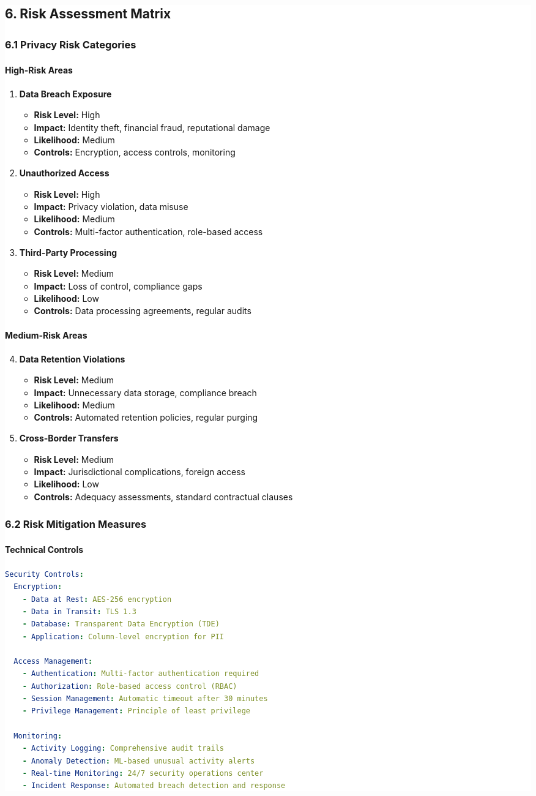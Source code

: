 
## 6. Risk Assessment Matrix

### 6.1 Privacy Risk Categories

#### High-Risk Areas
1. **Data Breach Exposure**
   - **Risk Level:** High
   - **Impact:** Identity theft, financial fraud, reputational damage
   - **Likelihood:** Medium
   - **Controls:** Encryption, access controls, monitoring

2. **Unauthorized Access**
   - **Risk Level:** High
   - **Impact:** Privacy violation, data misuse
   - **Likelihood:** Medium
   - **Controls:** Multi-factor authentication, role-based access

3. **Third-Party Processing**
   - **Risk Level:** Medium
   - **Impact:** Loss of control, compliance gaps
   - **Likelihood:** Low
   - **Controls:** Data processing agreements, regular audits

#### Medium-Risk Areas
4. **Data Retention Violations**
   - **Risk Level:** Medium
   - **Impact:** Unnecessary data storage, compliance breach
   - **Likelihood:** Medium
   - **Controls:** Automated retention policies, regular purging

5. **Cross-Border Transfers**
   - **Risk Level:** Medium
   - **Impact:** Jurisdictional complications, foreign access
   - **Likelihood:** Low
   - **Controls:** Adequacy assessments, standard contractual clauses

### 6.2 Risk Mitigation Measures

#### Technical Controls
```yaml
Security Controls:
  Encryption:
    - Data at Rest: AES-256 encryption
    - Data in Transit: TLS 1.3
    - Database: Transparent Data Encryption (TDE)
    - Application: Column-level encryption for PII
  
  Access Management:
    - Authentication: Multi-factor authentication required
    - Authorization: Role-based access control (RBAC)
    - Session Management: Automatic timeout after 30 minutes
    - Privilege Management: Principle of least privilege
  
  Monitoring:
    - Activity Logging: Comprehensive audit trails
    - Anomaly Detection: ML-based unusual activity alerts
    - Real-time Monitoring: 24/7 security operations center
    - Incident Response: Automated breach detection and response
```
